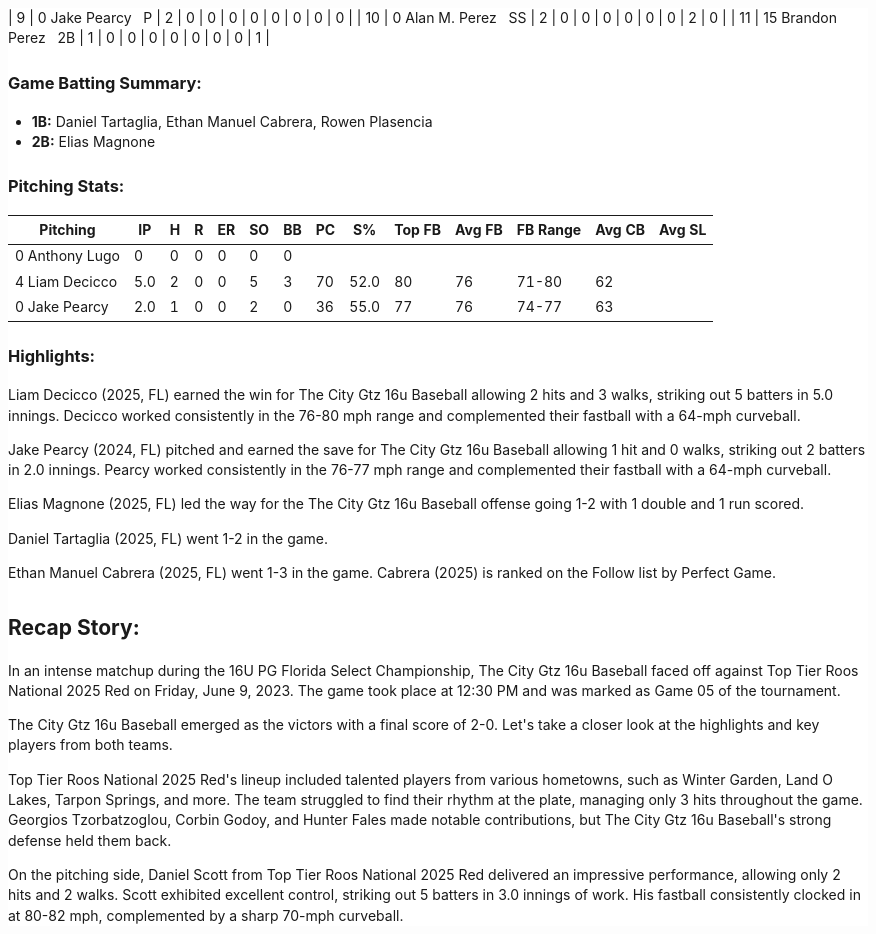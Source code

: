 | 9  |      0 Jake Pearcy   P      | 2  | 0 | 0 | 0  | 0  | 0  |  0  | 0 | 0  |
| 10 |    0 Alan M. Perez   SS     | 2  | 0 | 0 | 0  | 0  | 0  |  0  | 2 | 0  |
| 11 |    15 Brandon Perez   2B    | 1  | 0 | 0 | 0  | 0  | 0  |  0  | 0 | 1  |

### Game Batting Summary:

- **1B:** Daniel Tartaglia, Ethan Manuel Cabrera, Rowen Plasencia
- **2B:** Elias Magnone

### Pitching Stats:

|    Pitching    | IP  | H | R | ER | SO | BB | PC |  S%  | Top FB | Avg FB | FB Range | Avg CB | Avg SL |
|----------------|-----|---|---|----|----|----|----|------|--------|--------|----------|--------|--------|
| 0 Anthony Lugo |  0  | 0 | 0 | 0  | 0  | 0  |    |      |        |        |          |        |        |
| 4 Liam Decicco | 5.0 | 2 | 0 | 0  | 5  | 3  | 70 | 52.0 |   80   |   76   |  71-80   |   62   |        |
| 0 Jake Pearcy  | 2.0 | 1 | 0 | 0  | 2  | 0  | 36 | 55.0 |   77   |   76   |  74-77   |   63   |        |

### Highlights:

Liam Decicco (2025, FL) earned the win for The City Gtz 16u Baseball allowing 2 hits and 3 walks, striking out 5 batters in 5.0 innings. Decicco worked consistently in the 76-80 mph range and complemented their fastball with a 64-mph curveball.

Jake Pearcy (2024, FL) pitched and earned the save for The City Gtz 16u Baseball allowing 1 hit and 0 walks, striking out 2 batters in 2.0 innings. Pearcy worked consistently in the 76-77 mph range and complemented their fastball with a 64-mph curveball.

Elias Magnone (2025, FL) led the way for the The City Gtz 16u Baseball offense going 1-2 with 1 double and 1 run scored.

Daniel Tartaglia (2025, FL) went 1-2 in the game.

Ethan Manuel Cabrera (2025, FL) went 1-3 in the game. Cabrera (2025) is ranked on the Follow list by Perfect Game.


## Recap Story:

In an intense matchup during the 16U PG Florida Select Championship, The City Gtz 16u Baseball faced off against Top Tier Roos National 2025 Red on Friday, June 9, 2023. The game took place at 12:30 PM and was marked as Game 05 of the tournament.

The City Gtz 16u Baseball emerged as the victors with a final score of 2-0. Let's take a closer look at the highlights and key players from both teams.

Top Tier Roos National 2025 Red's lineup included talented players from various hometowns, such as Winter Garden, Land O Lakes, Tarpon Springs, and more. The team struggled to find their rhythm at the plate, managing only 3 hits throughout the game. Georgios Tzorbatzoglou, Corbin Godoy, and Hunter Fales made notable contributions, but The City Gtz 16u Baseball's strong defense held them back.

On the pitching side, Daniel Scott from Top Tier Roos National 2025 Red delivered an impressive performance, allowing only 2 hits and 2 walks. Scott exhibited excellent control, striking out 5 batters in 3.0 innings of work. His fastball consistently clocked in at 80-82 mph, complemented by a sharp 70-mph curveball.

